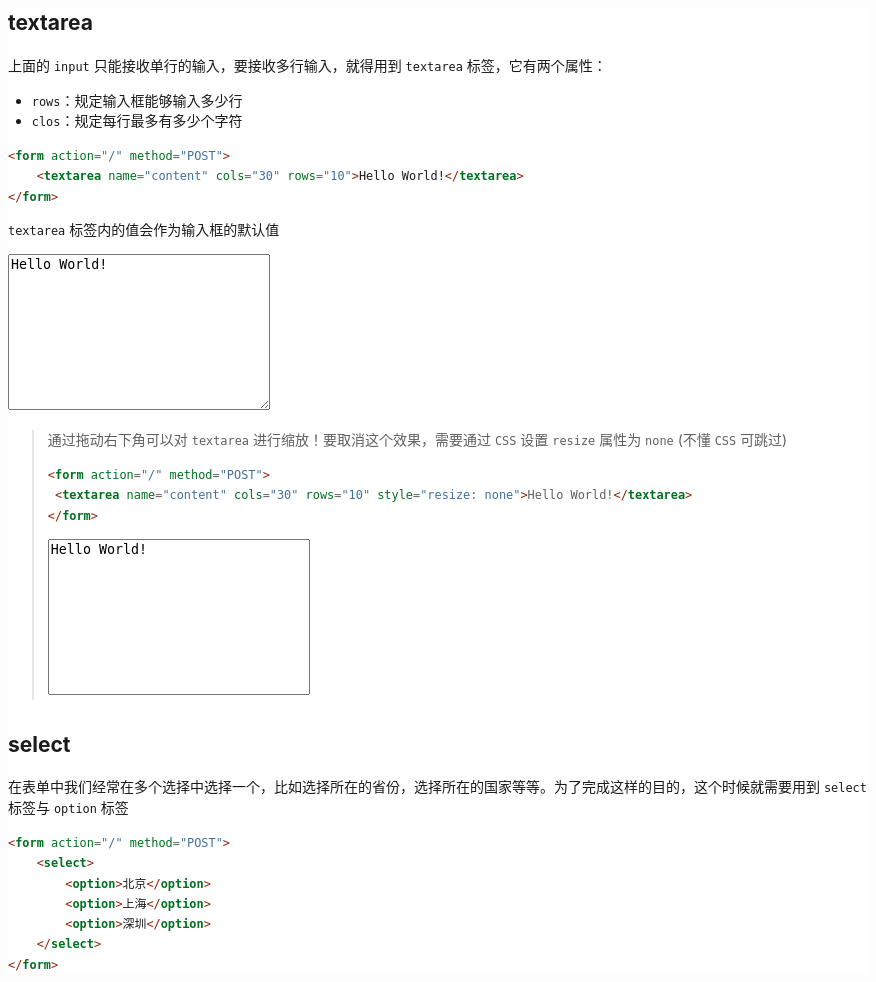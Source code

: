 </DisplayBox>


## textarea

上面的 `input` 只能接收单行的输入，要接收多行输入，就得用到 `textarea` 标签，它有两个属性：

- `rows`：规定输入框能够输入多少行
- `clos`：规定每行最多有多少个字符

```html
<form action="/" method="POST">
    <textarea name="content" cols="30" rows="10">Hello World!</textarea>
</form>
```

`textarea` 标签内的值会作为输入框的默认值

<DisplayBox>
<div>
<form action="/" method="POST">
    <textarea name="content" cols="30" rows="10">Hello World!</textarea>
</form>
</div>
</DisplayBox>

> 通过拖动右下角可以对 `textarea` 进行缩放！要取消这个效果，需要通过 `CSS` 设置 `resize` 属性为 `none` (不懂 `CSS` 可跳过)
>
> ```html
> <form action="/" method="POST">
>  <textarea name="content" cols="30" rows="10" style="resize: none">Hello World!</textarea>
> </form>
> ```
>
> <DisplayBox>
> <div>
> <form action="/" method="POST">
>     <textarea name="content" cols="30" rows="10" style="resize: none">Hello World!</textarea>
> </form>
> </div>
>
> </DisplayBox>

## select

在表单中我们经常在多个选择中选择一个，比如选择所在的省份，选择所在的国家等等。为了完成这样的目的，这个时候就需要用到 `select` 标签与 `option` 标签

```html
<form action="/" method="POST">
    <select>
        <option>北京</option>
        <option>上海</option>
        <option>深圳</option>
    </select>
</form>
```
